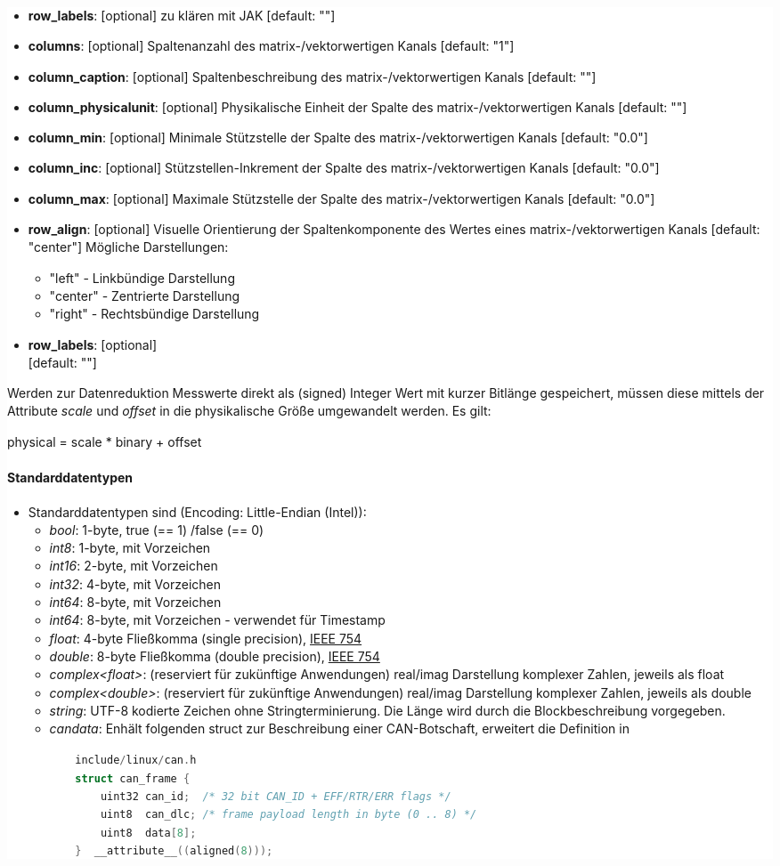 - **row_labels**: \[optional\] zu klären mit JAK
 [default: ""]

- **columns**: \[optional\] Spaltenanzahl des matrix-/vektorwertigen Kanals
 [default: "1"]

- **column_caption**: \[optional\] Spaltenbeschreibung des matrix-/vektorwertigen Kanals
 [default: ""]

- **column_physicalunit**: \[optional\] Physikalische Einheit der Spalte des matrix-/vektorwertigen Kanals
 [default: ""]

- **column_min**: \[optional\] Minimale Stützstelle der Spalte des matrix-/vektorwertigen Kanals
 [default: "0.0"]

- **column_inc**: \[optional\] Stützstellen-Inkrement der Spalte des matrix-/vektorwertigen Kanals
 [default: "0.0"]

- **column_max**: \[optional\] Maximale Stützstelle der Spalte des matrix-/vektorwertigen Kanals
 [default: "0.0"]

- **row_align**: \[optional\] Visuelle Orientierung der Spaltenkomponente des Wertes eines matrix-/vektorwertigen Kanals
 [default: "center"]
 Mögliche Darstellungen:
  - \"left\" - Linkbündige Darstellung
  - \"center\" - Zentrierte Darstellung
  - \"right\" - Rechtsbündige Darstellung

- **row_labels**: \[optional\]  
 [default: ""]

Werden zur Datenreduktion Messwerte direkt als (signed) Integer Wert mit
kurzer Bitlänge gespeichert, müssen diese mittels der Attribute *scale*
und *offset* in die physikalische Größe umgewandelt werden. Es gilt:

physical = scale * binary + offset

#### Standarddatentypen

- Standarddatentypen sind (Encoding: Little-Endian (Intel)):
  - *bool*: 1-byte, true (== 1) /false (== 0)
  - *int8*: 1-byte, mit Vorzeichen
  - *int16*: 2-byte, mit Vorzeichen
  - *int32*: 4-byte, mit Vorzeichen
  - *int64*: 8-byte, mit Vorzeichen
  - *int64*: 8-byte, mit Vorzeichen - verwendet für Timestamp
  - *float*: 4-byte Fließkomma (single precision), [IEEE
        754](https://de.wikipedia.org/wiki/IEEE_754)
  - *double*: 8-byte Fließkomma (double precision), [IEEE
        754](https://de.wikipedia.org/wiki/IEEE_754)
  - *complex\<float\>*: (reserviert für zukünftige Anwendungen)
        real/imag Darstellung komplexer Zahlen, jeweils als float
  - *complex\<double\>*: (reserviert für zukünftige Anwendungen)
        real/imag Darstellung komplexer Zahlen, jeweils als double
  - *string*: UTF-8 kodierte Zeichen ohne Stringterminierung. Die
        Länge wird durch die Blockbeschreibung vorgegeben.
  - *candata*: Enhält folgenden struct zur Beschreibung einer
        CAN-Botschaft, erweitert die Definition in       
    ```C
        include/linux/can.h 
        struct can_frame {
            uint32 can_id;  /* 32 bit CAN_ID + EFF/RTR/ERR flags */
            uint8  can_dlc; /* frame payload length in byte (0 .. 8) */
            uint8  data[8];
        }  __attribute__((aligned(8)));
    ```


[//]: # (*FIXME STH überarbeiten!*)
[//]: # (FIXME Neu zu erstellen)